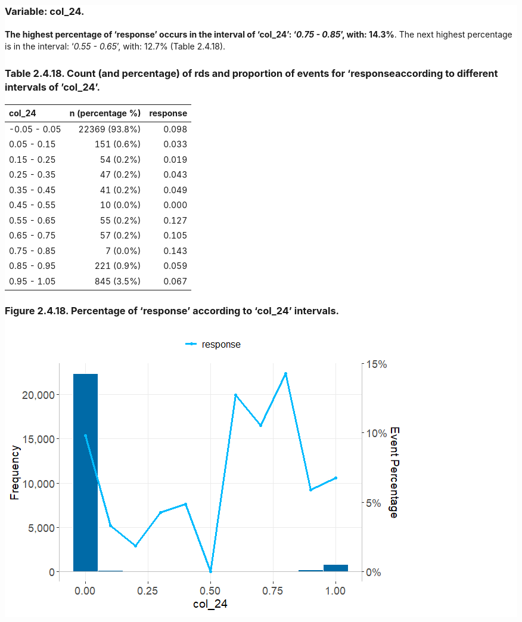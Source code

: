 ### Variable: **col_24**.

**The highest percentage of ‘response’ occurs in the interval of
‘col_24’: ‘*0.75 - 0.85*’, with: 14.3%**. The next highest percentage is
in the interval: ‘*0.55 - 0.65*’, with: 12.7% (Table 2.4.18).

### Table 2.4.18. Count (and percentage) of rds and proportion of events for ‘responseaccording to different intervals of ’col_24’.

| col_24       | n (percentage %) | response |
|:-------------|-----------------:|---------:|
| -0.05 - 0.05 |    22369 (93.8%) |    0.098 |
| 0.05 - 0.15  |       151 (0.6%) |    0.033 |
| 0.15 - 0.25  |        54 (0.2%) |    0.019 |
| 0.25 - 0.35  |        47 (0.2%) |    0.043 |
| 0.35 - 0.45  |        41 (0.2%) |    0.049 |
| 0.45 - 0.55  |        10 (0.0%) |    0.000 |
| 0.55 - 0.65  |        55 (0.2%) |    0.127 |
| 0.65 - 0.75  |        57 (0.2%) |    0.105 |
| 0.75 - 0.85  |         7 (0.0%) |    0.143 |
| 0.85 - 0.95  |       221 (0.9%) |    0.059 |
| 0.95 - 1.05  |       845 (3.5%) |    0.067 |

### Figure 2.4.18. Percentage of ‘response’ according to ‘col_24’ intervals.

![](cooperative_learning_md_files/figure-commonmark/unnamed-chunk-5-18.png)

